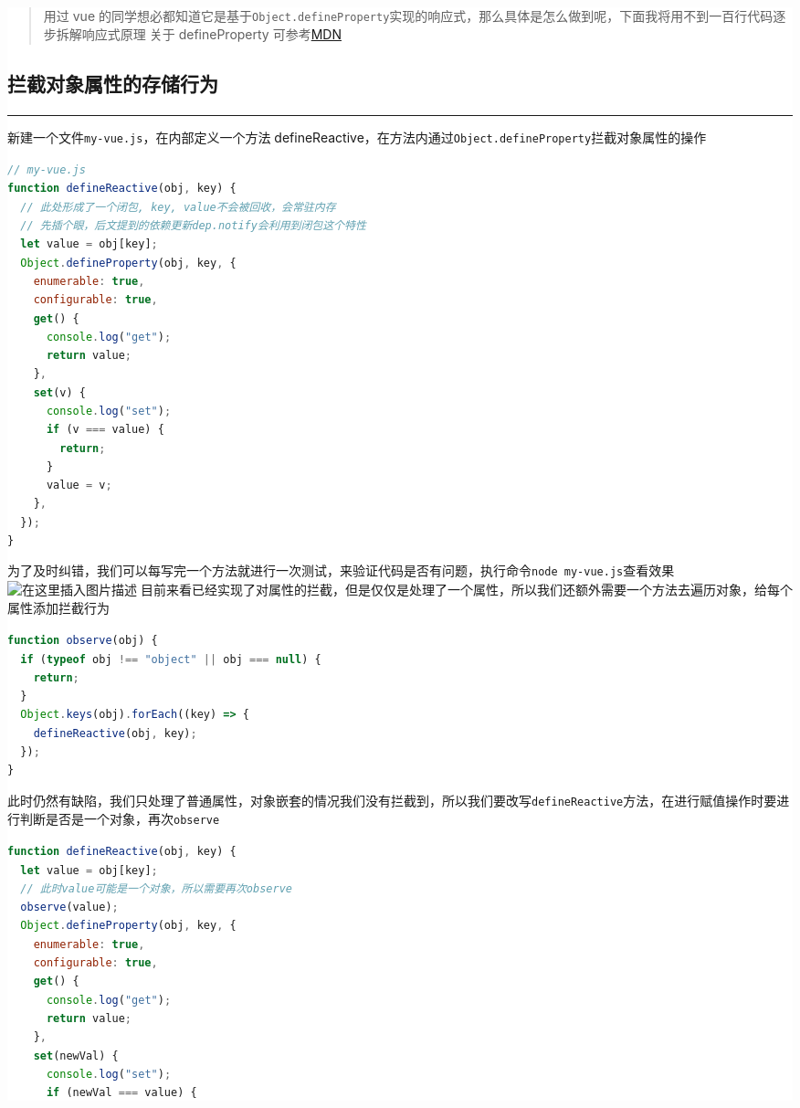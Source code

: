 > 用过 vue 的同学想必都知道它是基于`Object.defineProperty`实现的响应式，那么具体是怎么做到呢，下面我将用不到一百行代码逐步拆解响应式原理
> 关于 defineProperty 可参考[MDN](https://developer.mozilla.org/zh-CN/docs/Web/JavaScript/Reference/Global_Objects/Object/defineProperty)

## 拦截对象属性的存储行为

---

新建一个文件`my-vue.js`，在内部定义一个方法 defineReactive，在方法内通过`Object.defineProperty`拦截对象属性的操作

```js
// my-vue.js
function defineReactive(obj, key) {
  // 此处形成了一个闭包, key, value不会被回收，会常驻内存
  // 先插个眼，后文提到的依赖更新dep.notify会利用到闭包这个特性
  let value = obj[key];
  Object.defineProperty(obj, key, {
    enumerable: true,
    configurable: true,
    get() {
      console.log("get");
      return value;
    },
    set(v) {
      console.log("set");
      if (v === value) {
        return;
      }
      value = v;
    },
  });
}
```

为了及时纠错，我们可以每写完一个方法就进行一次测试，来验证代码是否有问题，执行命令`node my-vue.js`查看效果
![在这里插入图片描述](https://img-blog.csdnimg.cn/20210717150632467.png?x-oss-process=image/watermark,type_ZmFuZ3poZW5naGVpdGk,shadow_10,text_aHR0cHM6Ly9ibG9nLmNzZG4ubmV0L2huY3UxOTkw,size_16,color_FFFFFF,t_70#pic_center)
目前来看已经实现了对属性的拦截，但是仅仅是处理了一个属性，所以我们还额外需要一个方法去遍历对象，给每个属性添加拦截行为

```js
function observe(obj) {
  if (typeof obj !== "object" || obj === null) {
    return;
  }
  Object.keys(obj).forEach((key) => {
    defineReactive(obj, key);
  });
}
```

此时仍然有缺陷，我们只处理了普通属性，对象嵌套的情况我们没有拦截到，所以我们要改写`defineReactive`方法，在进行赋值操作时要进行判断是否是一个对象，再次`observe`

```js
function defineReactive(obj, key) {
  let value = obj[key];
  // 此时value可能是一个对象，所以需要再次observe
  observe(value);
  Object.defineProperty(obj, key, {
    enumerable: true,
    configurable: true,
    get() {
      console.log("get");
      return value;
    },
    set(newVal) {
      console.log("set");
      if (newVal === value) {
```